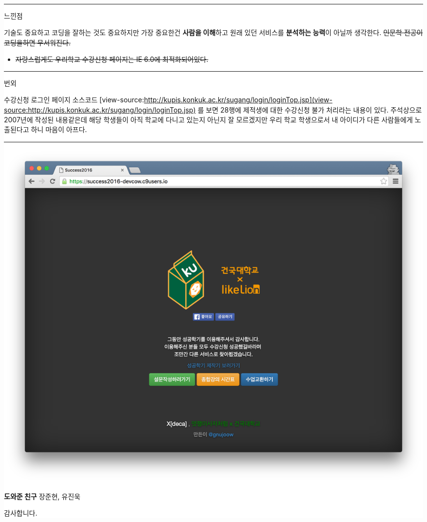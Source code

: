 
---

느낀점

 기술도 중요하고 코딩을 잘하는 것도 중요하지만 가장 중요한건 **사람을 이해**하고 원래 있던 서비스를 **분석하는 능력**이 아닐까 생각한다. <del>인문학 전공이 코딩을하면 무서워진다.</del>

 - <del>자랑스럽게도 우리학교 수강신청 페이지는 IE 6.0에 최적화되어있다. </del>


---

번외

수강신청 로그인 페이지 소스코드
[view-source:http://kupis.konkuk.ac.kr/sugang/login/loginTop.jsp](view-source:http://kupis.konkuk.ac.kr/sugang/login/loginTop.jsp)
를 보면 28행에 제적생에 대한 수강신청 불가 처리라는 내용이 있다. 주석상으로 2007년에 작성된 내용같은데  해당 학생들이 아직 학교에 다니고 있는지 아닌지 잘 모르겠지만 우리 학교 학생으로서 내 아이디가 다른 사람들에게 노출된다고 하니 마음이 아프다.


---

![예1](/images/daily/daily0/5.png)

**도와준 친구**
장준현, 유진욱

감사합니다.
